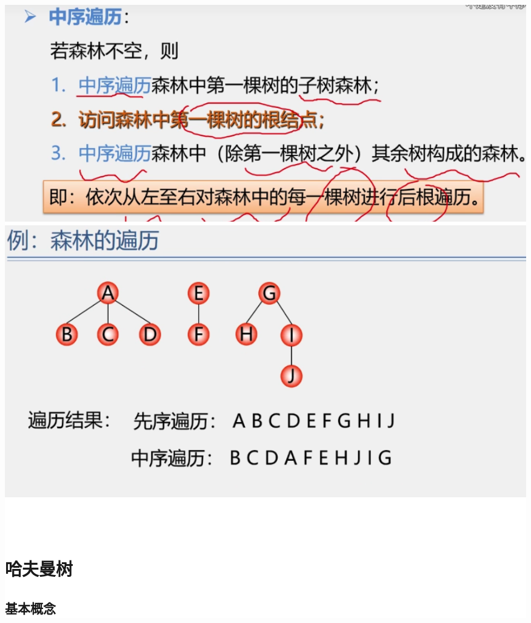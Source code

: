 ![](image/image_20221111154716933933.png)
![](image/image_20221111154929349349.png)

<br>
<br>

# 哈夫曼树
## 基本概念
